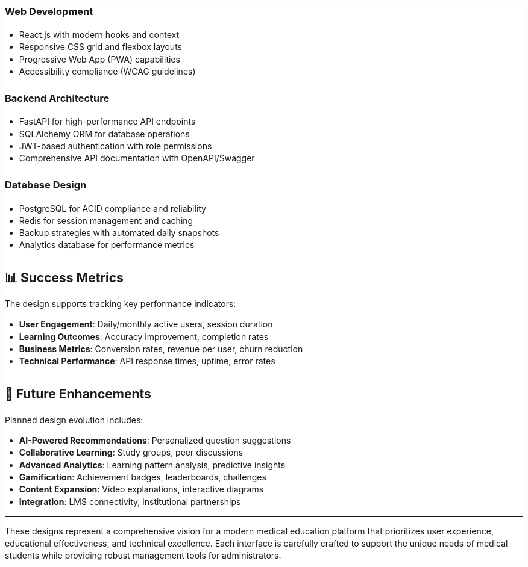 ### Web Development  
- React.js with modern hooks and context
- Responsive CSS grid and flexbox layouts
- Progressive Web App (PWA) capabilities
- Accessibility compliance (WCAG guidelines)

### Backend Architecture
- FastAPI for high-performance API endpoints
- SQLAlchemy ORM for database operations
- JWT-based authentication with role permissions
- Comprehensive API documentation with OpenAPI/Swagger

### Database Design
- PostgreSQL for ACID compliance and reliability  
- Redis for session management and caching
- Backup strategies with automated daily snapshots
- Analytics database for performance metrics

## 📊 Success Metrics

The design supports tracking key performance indicators:
- **User Engagement**: Daily/monthly active users, session duration
- **Learning Outcomes**: Accuracy improvement, completion rates
- **Business Metrics**: Conversion rates, revenue per user, churn reduction  
- **Technical Performance**: API response times, uptime, error rates

## 🔧 Future Enhancements

Planned design evolution includes:
- **AI-Powered Recommendations**: Personalized question suggestions
- **Collaborative Learning**: Study groups, peer discussions
- **Advanced Analytics**: Learning pattern analysis, predictive insights
- **Gamification**: Achievement badges, leaderboards, challenges
- **Content Expansion**: Video explanations, interactive diagrams
- **Integration**: LMS connectivity, institutional partnerships

---

These designs represent a comprehensive vision for a modern medical education platform that prioritizes user experience, educational effectiveness, and technical excellence. Each interface is carefully crafted to support the unique needs of medical students while providing robust management tools for administrators.